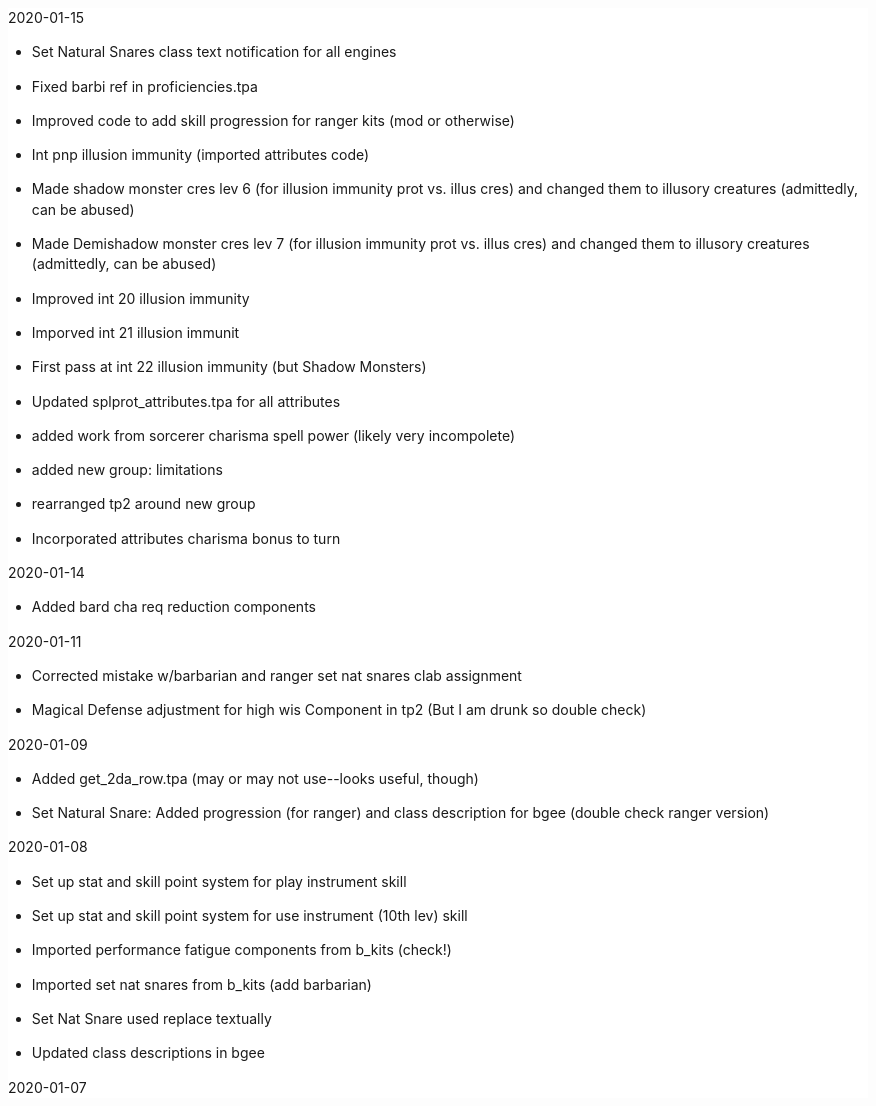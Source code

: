 2020-01-15

- Set Natural Snares class text notification for all engines

- Fixed barbi ref in proficiencies.tpa

- Improved code to add skill progression for ranger kits (mod or otherwise)

- Int pnp illusion immunity (imported attributes code)

- Made shadow monster cres lev 6 (for illusion immunity prot vs. illus cres) and changed them to illusory creatures (admittedly, can be abused)

- Made Demishadow monster cres lev 7 (for illusion immunity prot vs. illus cres) and changed them to illusory creatures (admittedly, can be abused)

- Improved int 20 illusion immunity

- Imporved int 21 illusion immunit

- First pass at int 22 illusion immunity (but Shadow Monsters)

- Updated splprot_attributes.tpa for all attributes

- added work from sorcerer charisma spell power (likely very incompolete)

- added new group: limitations 

- rearranged tp2 around new group

- Incorporated attributes charisma bonus to turn

2020-01-14

- Added bard cha req reduction components

2020-01-11

- Corrected mistake w/barbarian and ranger set nat snares clab assignment

- Magical Defense adjustment for high wis Component in tp2 (But I am drunk so double check)

2020-01-09

- Added get_2da_row.tpa (may or may not use--looks useful, though)

- Set Natural Snare: Added progression (for ranger) and class description for bgee (double check ranger version)

2020-01-08

- Set up stat and skill point system for play instrument skill

- Set up stat and skill point system for use instrument (10th lev) skill

- Imported performance fatigue components from b_kits (check!)

- Imported set nat snares from b_kits (add barbarian)

- Set Nat Snare used replace textually

- Updated class descriptions in bgee

2020-01-07
